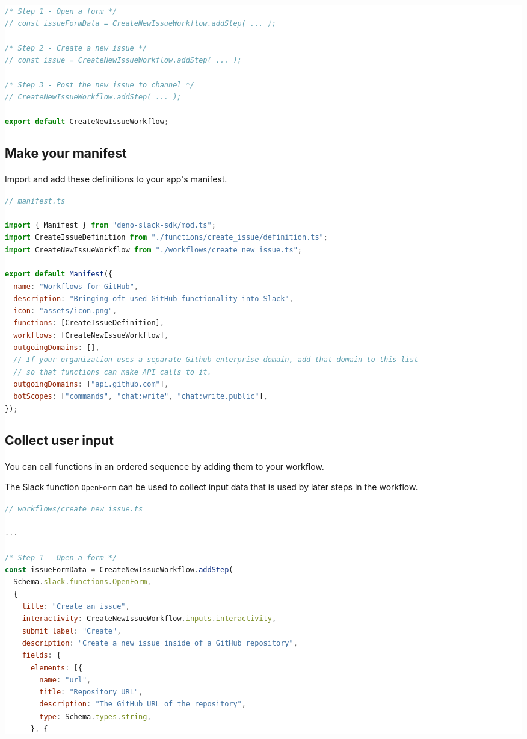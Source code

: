 ```javascript
/* Step 1 - Open a form */
// const issueFormData = CreateNewIssueWorkflow.addStep( ... );

/* Step 2 - Create a new issue */
// const issue = CreateNewIssueWorkflow.addStep( ... );

/* Step 3 - Post the new issue to channel */
// CreateNewIssueWorkflow.addStep( ... );

export default CreateNewIssueWorkflow;
```


## Make your manifest

Import and add these definitions to your app's manifest.

```javascript
// manifest.ts

import { Manifest } from "deno-slack-sdk/mod.ts";
import CreateIssueDefinition from "./functions/create_issue/definition.ts";
import CreateNewIssueWorkflow from "./workflows/create_new_issue.ts";

export default Manifest({
  name: "Workflows for GitHub",
  description: "Bringing oft-used GitHub functionality into Slack",
  icon: "assets/icon.png",
  functions: [CreateIssueDefinition],
  workflows: [CreateNewIssueWorkflow],
  outgoingDomains: [],
  // If your organization uses a separate Github enterprise domain, add that domain to this list
  // so that functions can make API calls to it.
  outgoingDomains: ["api.github.com"],
  botScopes: ["commands", "chat:write", "chat:write.public"],
});
```

## Collect user input

You can call functions in an ordered sequence by adding them to your workflow.

The Slack function [`OpenForm`](/deno-slack-sdk/reference/slack-functions/open_form) can be used to collect input data that is used by later steps in the workflow.

```javascript
// workflows/create_new_issue.ts

...

/* Step 1 - Open a form */
const issueFormData = CreateNewIssueWorkflow.addStep(
  Schema.slack.functions.OpenForm,
  {
    title: "Create an issue",
    interactivity: CreateNewIssueWorkflow.inputs.interactivity,
    submit_label: "Create",
    description: "Create a new issue inside of a GitHub repository",
    fields: {
      elements: [{
        name: "url",
        title: "Repository URL",
        description: "The GitHub URL of the repository",
        type: Schema.types.string,
      }, {
```